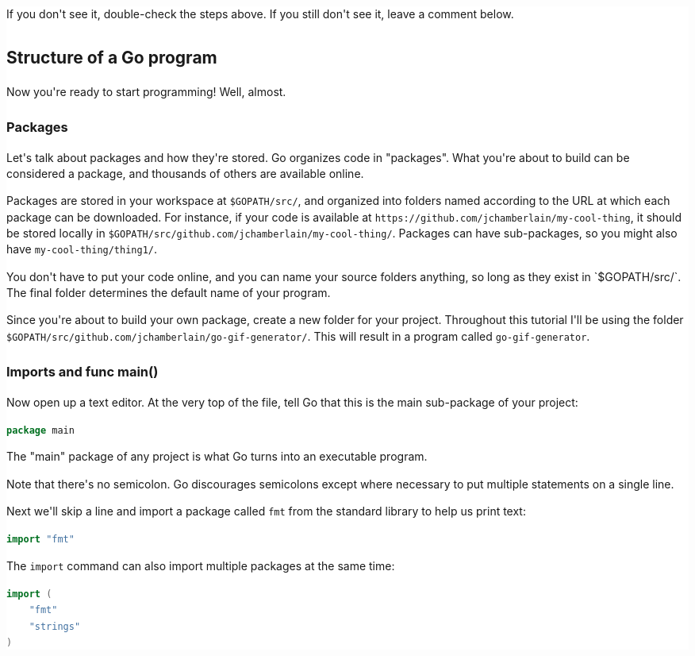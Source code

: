 If you don't see it, double-check the steps above. If you still don't see it, leave a comment below.


## Structure of a Go program
Now you're ready to start programming! Well, almost.

### Packages
Let's talk about packages and how they're stored. Go organizes code in "packages". What you're about to build can be considered a package, and thousands of others are available online.

Packages are stored in your workspace at `$GOPATH/src/`, and organized into folders named according to the URL at which each package can be downloaded. For instance, if your code is available at `https://github.com/jchamberlain/my-cool-thing`, it should be stored locally in `$GOPATH/src/github.com/jchamberlain/my-cool-thing/`. Packages can have sub-packages, so you might also have `my-cool-thing/thing1/`.

<section class="callout secondary">
<p>You don't have to put your code online, and you can name your source folders anything, so long as they exist in `$GOPATH/src/`. The final folder determines the default name of your program.</p>
</section>

Since you're about to build your own package, create a new folder for your project. Throughout this tutorial I'll be using the folder `$GOPATH/src/github.com/jchamberlain/go-gif-generator/`. This will result in a program called `go-gif-generator`.

### Imports and func main()
Now open up a text editor. At the very top of the file, tell Go that this is the main sub-package of your project:

```go
package main
```

The "main" package of any project is what Go turns into an executable program.
<section class="callout secondary">
<p>Note that there's no semicolon. Go discourages semicolons except where necessary to put multiple statements on a single line.</p>
</section>

Next we'll skip a line and import a package called `fmt` from the standard library to help us print text:

```go
import "fmt"
```

The `import` command can also import multiple packages at the same time:

```go
import (
    "fmt"
    "strings"
)
```
